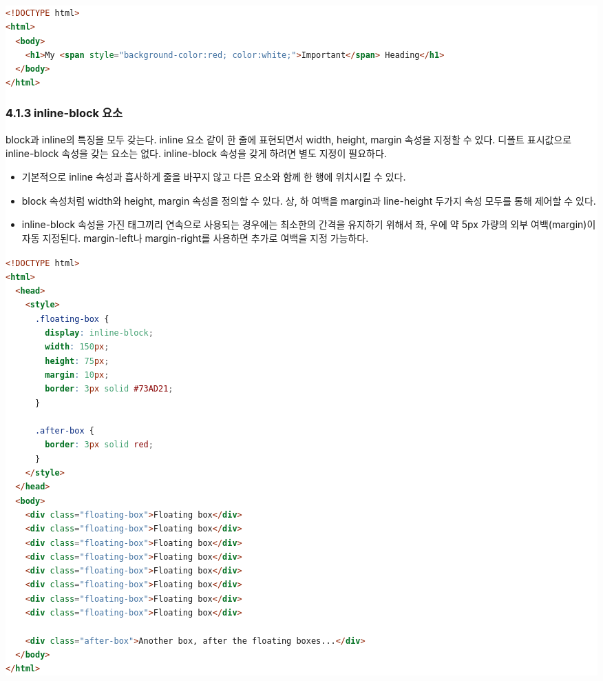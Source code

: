 ```html
<!DOCTYPE html>
<html>
  <body>
    <h1>My <span style="background-color:red; color:white;">Important</span> Heading</h1>
  </body>
</html>
```

### 4.1.3 inline-block 요소

block과 inline의 특징을 모두 갖는다. inline 요소 같이 한 줄에 표현되면서 width, height, margin 속성을 지정할 수 있다. 디폴트 표시값으로 inline-block 속성을 갖는 요소는 없다. inline-block 속성을 갖게 하려면 별도 지정이 필요하다.

- 기본적으로 inline 속성과 흡사하게 줄을 바꾸지 않고 다른 요소와 함께 한 행에 위치시킬 수 있다.

- block 속성처럼 width와 height, margin 속성을 정의할 수 있다. 상, 하 여백을 margin과 line-height 두가지 속성 모두를 통해 제어할 수 있다.

- inline-block 속성을 가진 태그끼리 연속으로 사용되는 경우에는 최소한의 간격을 유지하기 위해서 좌, 우에 약 5px 가량의 외부 여백(margin)이 자동 지정된다. margin-left나 margin-right를 사용하면 추가로 여백을 지정 가능하다.

```html
<!DOCTYPE html>
<html>
  <head>
    <style>
      .floating-box {
        display: inline-block;
        width: 150px;
        height: 75px;
        margin: 10px;
        border: 3px solid #73AD21;
      }

      .after-box {
        border: 3px solid red;
      }
    </style>
  </head>
  <body>
    <div class="floating-box">Floating box</div>
    <div class="floating-box">Floating box</div>
    <div class="floating-box">Floating box</div>
    <div class="floating-box">Floating box</div>
    <div class="floating-box">Floating box</div>
    <div class="floating-box">Floating box</div>
    <div class="floating-box">Floating box</div>
    <div class="floating-box">Floating box</div>

    <div class="after-box">Another box, after the floating boxes...</div>
  </body>
</html>
```
